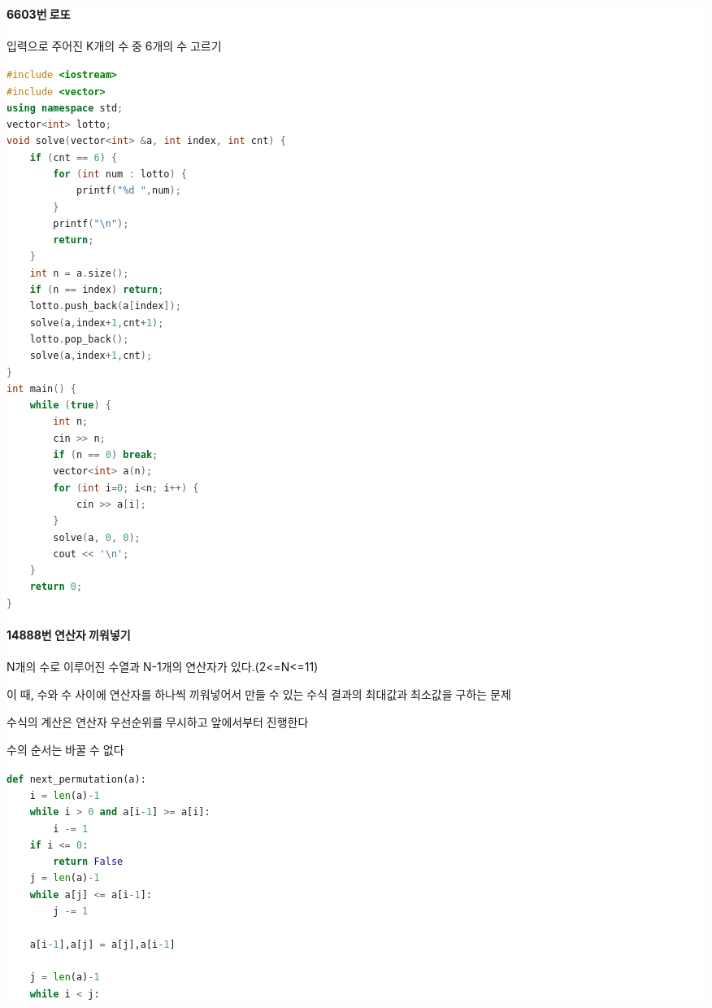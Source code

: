 

#### 6603번 로또

입력으로 주어진 K개의 수 중 6개의 수 고르기

```c++
#include <iostream>
#include <vector>
using namespace std;
vector<int> lotto;
void solve(vector<int> &a, int index, int cnt) {
    if (cnt == 6) {
        for (int num : lotto) {
            printf("%d ",num);
        }
        printf("\n");
        return;
    }
    int n = a.size();
    if (n == index) return;
    lotto.push_back(a[index]);
    solve(a,index+1,cnt+1);
    lotto.pop_back();
    solve(a,index+1,cnt);
}
int main() {
    while (true) {
        int n;
        cin >> n;
        if (n == 0) break;
        vector<int> a(n);
        for (int i=0; i<n; i++) {
            cin >> a[i];
        }
        solve(a, 0, 0);
        cout << '\n';
    }
    return 0;
}
```



#### 14888번 연산자 끼워넣기

N개의 수로 이루어진 수열과 N-1개의 연산자가 있다.(2<=N<=11)

이 때, 수와 수 사이에 연산자를 하나씩 끼워넣어서 만들 수 있는 수식 결과의 최대값과 최소값을 구하는 문제

수식의 계산은 연산자 우선순위를 무시하고 앞에서부터 진행한다

수의 순서는 바꿀 수 없다

```python
def next_permutation(a):
    i = len(a)-1
    while i > 0 and a[i-1] >= a[i]:
        i -= 1
    if i <= 0:
        return False
    j = len(a)-1
    while a[j] <= a[i-1]:
        j -= 1

    a[i-1],a[j] = a[j],a[i-1]

    j = len(a)-1
    while i < j:
```